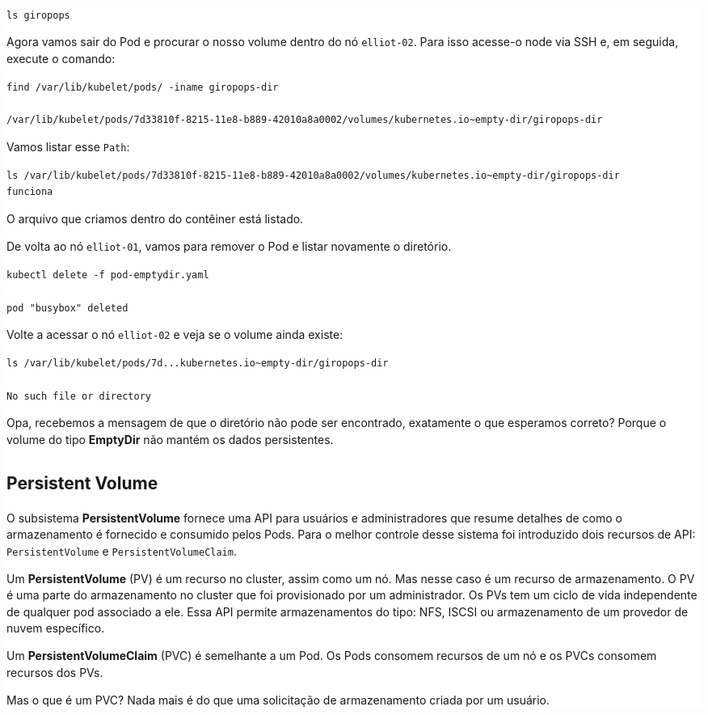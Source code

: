 ```
ls giropops
```

Agora vamos sair do Pod e procurar o nosso volume dentro do nó ``elliot-02``. Para isso acesse-o node via SSH e, em seguida, execute o comando:

```
find /var/lib/kubelet/pods/ -iname giropops-dir

/var/lib/kubelet/pods/7d33810f-8215-11e8-b889-42010a8a0002/volumes/kubernetes.io~empty-dir/giropops-dir
```

Vamos listar esse ``Path``:

```
ls /var/lib/kubelet/pods/7d33810f-8215-11e8-b889-42010a8a0002/volumes/kubernetes.io~empty-dir/giropops-dir
funciona
```

O arquivo que criamos dentro do contêiner está listado.

De volta ao nó ``elliot-01``, vamos para remover o Pod e listar novamente o diretório.

```
kubectl delete -f pod-emptydir.yaml

pod "busybox" deleted
```

Volte a acessar o nó ``elliot-02`` e veja se o volume ainda existe:

```
ls /var/lib/kubelet/pods/7d...kubernetes.io~empty-dir/giropops-dir

No such file or directory
```

Opa, recebemos a mensagem de que o diretório não pode ser encontrado, exatamente o que esperamos correto? Porque o volume do tipo **EmptyDir** não mantém os dados persistentes.

## Persistent Volume

O subsistema **PersistentVolume** fornece uma API para usuários e administradores que resume detalhes de como o armazenamento é fornecido e consumido pelos Pods. Para o melhor controle desse sistema foi introduzido dois recursos de API: ``PersistentVolume`` e ``PersistentVolumeClaim``.

Um **PersistentVolume** (PV) é um recurso no cluster, assim como um nó. Mas nesse caso é um recurso de armazenamento. O PV é uma parte do armazenamento no cluster que foi provisionado por um administrador. Os PVs tem um ciclo de vida independente de qualquer pod associado a ele. Essa API permite armazenamentos do tipo: NFS, ISCSI ou armazenamento de um provedor de nuvem específico.

Um **PersistentVolumeClaim** (PVC) é semelhante a um Pod. Os Pods consomem recursos de um nó e os PVCs consomem recursos dos PVs.

Mas o que é um PVC? Nada mais é do que uma solicitação de armazenamento criada por um usuário.
